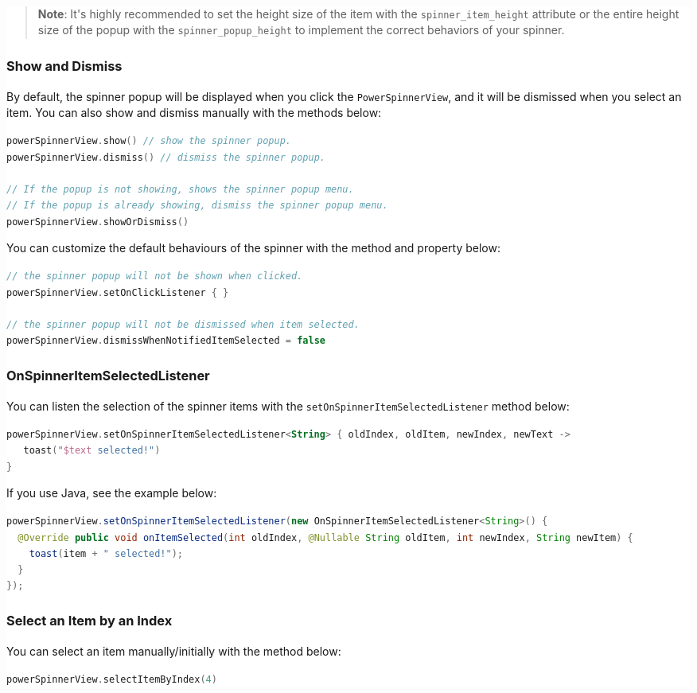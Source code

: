> **Note**: It's highly recommended to set the height size of the item with the `spinner_item_height` attribute or the entire height size of the popup with the `spinner_popup_height` to implement the correct behaviors of your spinner.

### Show and Dismiss
By default, the spinner popup will be displayed when you click the `PowerSpinnerView`, and it will be dismissed when you select an item. You can also show and dismiss manually with the methods below:

```kotlin
powerSpinnerView.show() // show the spinner popup.
powerSpinnerView.dismiss() // dismiss the spinner popup.

// If the popup is not showing, shows the spinner popup menu.
// If the popup is already showing, dismiss the spinner popup menu.
powerSpinnerView.showOrDismiss()
```

You can customize the default behaviours of the spinner with the method and property below:

```kotlin
// the spinner popup will not be shown when clicked.
powerSpinnerView.setOnClickListener { }

// the spinner popup will not be dismissed when item selected.
powerSpinnerView.dismissWhenNotifiedItemSelected = false
```

### OnSpinnerItemSelectedListener

You can listen the selection of the spinner items with the `setOnSpinnerItemSelectedListener` method below:

```kotlin
powerSpinnerView.setOnSpinnerItemSelectedListener<String> { oldIndex, oldItem, newIndex, newText ->
   toast("$text selected!")
}
```

If you use Java, see the example below:

```java
powerSpinnerView.setOnSpinnerItemSelectedListener(new OnSpinnerItemSelectedListener<String>() {
  @Override public void onItemSelected(int oldIndex, @Nullable String oldItem, int newIndex, String newItem) {
    toast(item + " selected!");
  }
});
```

### Select an Item by an Index
You can select an item manually/initially with the method below:<br>

```kotlin
powerSpinnerView.selectItemByIndex(4)
```

